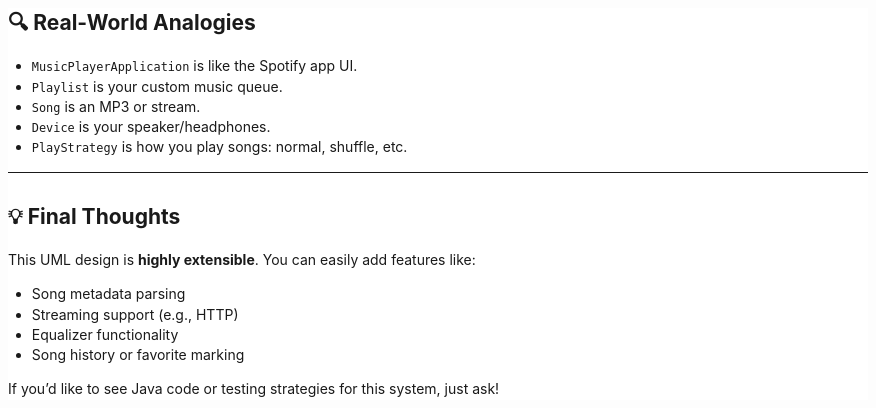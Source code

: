 
## 🔍 Real-World Analogies

- `MusicPlayerApplication` is like the Spotify app UI.
- `Playlist` is your custom music queue.
- `Song` is an MP3 or stream.
- `Device` is your speaker/headphones.
- `PlayStrategy` is how you play songs: normal, shuffle, etc.

---

## 💡 Final Thoughts

This UML design is **highly extensible**. You can easily add features like:
- Song metadata parsing
- Streaming support (e.g., HTTP)
- Equalizer functionality
- Song history or favorite marking

If you’d like to see Java code or testing strategies for this system, just ask!
